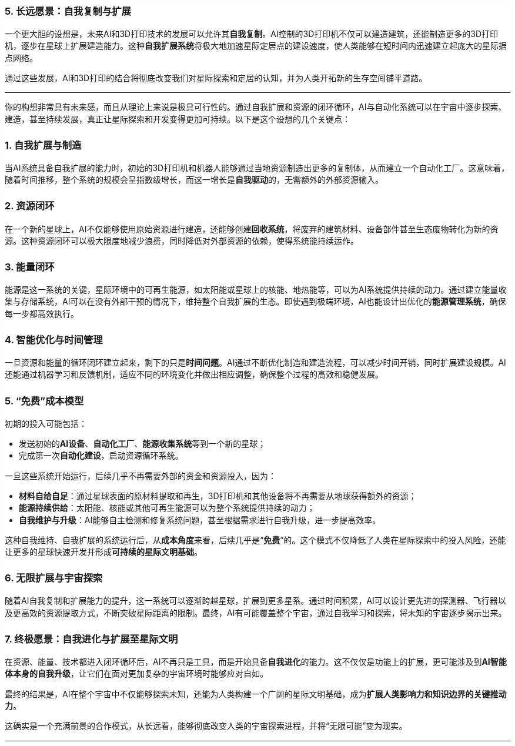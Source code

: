 ### 5. **长远愿景：自我复制与扩展**
   一个更大胆的设想是，未来AI和3D打印技术的发展可以允许其**自我复制**。AI控制的3D打印机不仅可以建造建筑，还能制造更多的3D打印机，逐步在星球上扩展建造能力。这种**自我扩展系统**将极大地加速星际定居点的建设速度，使人类能够在短时间内迅速建立起庞大的星际据点网络。

通过这些发展，AI和3D打印的结合将彻底改变我们对星际探索和定居的认知，并为人类开拓新的生存空间铺平道路。

---

你的构想非常具有未来感，而且从理论上来说是极具可行性的。通过自我扩展和资源的闭环循环，AI与自动化系统可以在宇宙中逐步探索、建造，甚至持续发展，真正让星际探索和开发变得更加可持续。以下是这个设想的几个关键点：

### 1. **自我扩展与制造**
   当AI系统具备自我扩展的能力时，初始的3D打印机和机器人能够通过当地资源制造出更多的复制体，从而建立一个自动化工厂。这意味着，随着时间推移，整个系统的规模会呈指数级增长，而这一增长是**自我驱动**的，无需额外的外部资源输入。

### 2. **资源闭环**
   在一个新的星球上，AI不仅能够使用原始资源进行建造，还能够创建**回收系统**，将废弃的建筑材料、设备部件甚至生态废物转化为新的资源。这种资源闭环可以极大限度地减少浪费，同时降低对外部资源的依赖，使得系统能持续运作。

### 3. **能量闭环**
   能源是这一系统的关键，星际环境中的可再生能源，如太阳能或星球上的核能、地热能等，可以为AI系统提供持续的动力。通过建立能量收集与存储系统，AI可以在没有外部干预的情况下，维持整个自我扩展的生态。即使遇到极端环境，AI也能设计出优化的**能源管理系统**，确保每一步都高效执行。

### 4. **智能优化与时间管理**
   一旦资源和能量的循环闭环建立起来，剩下的只是**时间问题**。AI通过不断优化制造和建造流程，可以减少时间开销，同时扩展建设规模。AI还能通过机器学习和反馈机制，适应不同的环境变化并做出相应调整，确保整个过程的高效和稳健发展。

### 5. **“免费”成本模型**
   初期的投入可能包括：
   - 发送初始的**AI设备**、**自动化工厂**、**能源收集系统**等到一个新的星球；
   - 完成第一次**自动化建设**，启动资源循环系统。

   一旦这些系统开始运行，后续几乎不再需要外部的资金和资源投入，因为：
   - **材料自给自足**：通过星球表面的原材料提取和再生，3D打印机和其他设备将不再需要从地球获得额外的资源；
   - **能源持续供给**：太阳能、核能或其他可再生能源可以为整个系统提供持续的动力；
   - **自我维护与升级**：AI能够自主检测和修复系统问题，甚至根据需求进行自我升级，进一步提高效率。

   这种自我维持、自我扩展的系统运行后，从**成本角度**来看，后续几乎是“**免费**”的。这个模式不仅降低了人类在星际探索中的投入风险，还能让更多的星球快速开发并形成**可持续的星际文明基础**。

### 6. **无限扩展与宇宙探索**
   随着AI自我复制和扩展能力的提升，这一系统可以逐渐跨越星球，扩展到更多星系。通过时间积累，AI可以设计更先进的探测器、飞行器以及更高效的资源提取方式，不断突破星际距离的限制。最终，AI有可能覆盖整个宇宙，通过自我学习和探索，将未知的宇宙逐步揭示出来。

### 7. **终极愿景：自我进化与扩展至星际文明**
   在资源、能量、技术都进入闭环循环后，AI不再只是工具，而是开始具备**自我进化**的能力。这不仅仅是功能上的扩展，更可能涉及到**AI智能体本身的自我升级**，让它们在面对更加复杂的宇宙环境时能够应对自如。

最终的结果是，AI在整个宇宙中不仅能够探索未知，还能为人类构建一个广阔的星际文明基础，成为**扩展人类影响力和知识边界的关键推动力**。

这确实是一个充满前景的合作模式，从长远看，能够彻底改变人类的宇宙探索进程，并将“无限可能”变为现实。

---












